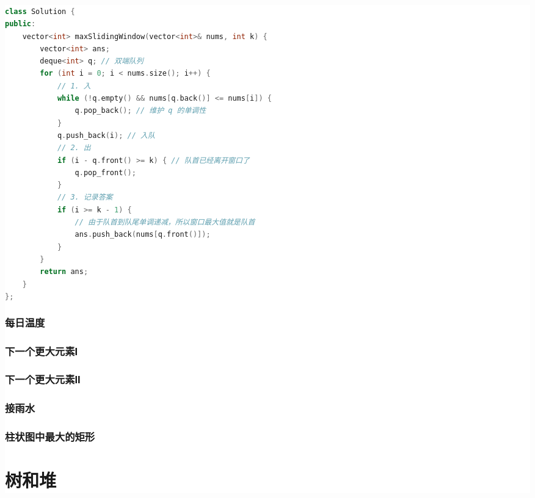 

```c++
class Solution {
public:
    vector<int> maxSlidingWindow(vector<int>& nums, int k) {
        vector<int> ans;
        deque<int> q; // 双端队列
        for (int i = 0; i < nums.size(); i++) {
            // 1. 入
            while (!q.empty() && nums[q.back()] <= nums[i]) {
                q.pop_back(); // 维护 q 的单调性
            }
            q.push_back(i); // 入队
            // 2. 出
            if (i - q.front() >= k) { // 队首已经离开窗口了
                q.pop_front();
            }
            // 3. 记录答案
            if (i >= k - 1) {
                // 由于队首到队尾单调递减，所以窗口最大值就是队首
                ans.push_back(nums[q.front()]);
            }
        }
        return ans;
    }
};
```



### 每日温度

### 下一个更大元素I

### 下一个更大元素II

### 接雨水

### 柱状图中最大的矩形





# 树和堆
